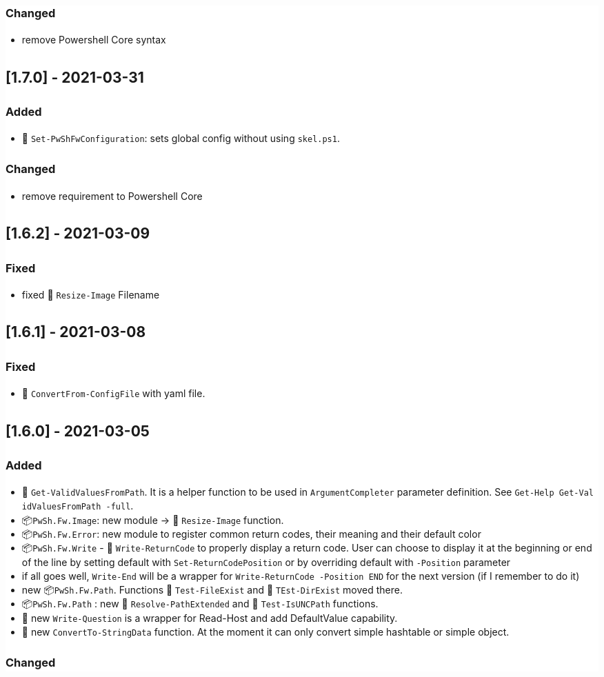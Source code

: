 ### Changed

-   remove Powershell Core syntax

## [1.7.0] - 2021-03-31

### Added

-	:scroll: `Set-PwShFwConfiguration`: sets global config without using `skel.ps1`.

### Changed

-   remove requirement to Powershell Core

## [1.6.2] - 2021-03-09

### Fixed

-	fixed :scroll: `Resize-Image` Filename

## [1.6.1] - 2021-03-08

### Fixed

-	:scroll: `ConvertFrom-ConfigFile` with yaml file.

## [1.6.0] - 2021-03-05

### Added

-	:scroll: `Get-ValidValuesFromPath`. It is a helper function to be used in `ArgumentCompleter` parameter definition. See `Get-Help Get-ValidValuesFromPath -full`.
-	:package:`PwSh.Fw.Image`: new module -> :scroll: `Resize-Image` function.
-	:package:`PwSh.Fw.Error`: new module to register common return codes, their meaning and their default color
-	:package:`PwSh.Fw.Write` - :scroll: `Write-ReturnCode` to properly display a return code. User can choose to display it at the beginning or end of the line by setting default with `Set-ReturnCodePosition` or by overriding default with `-Position` parameter
-	if all goes well, `Write-End` will be a wrapper for `Write-ReturnCode -Position END` for the next version (if I remember to do it)
-	new :package:`PwSh.Fw.Path`. Functions :scroll: `Test-FileExist` and :scroll: `TEst-DirExist` moved there.
-	:package:`PwSh.Fw.Path` : new :scroll: `Resolve-PathExtended` and :scroll: `Test-IsUNCPath` functions.
-	:scroll: new `Write-Question` is a wrapper for Read-Host and add DefaultValue capability.
-	:scroll: new `ConvertTo-StringData` function. At the moment it can only convert simple hashtable or simple object.

### Changed
